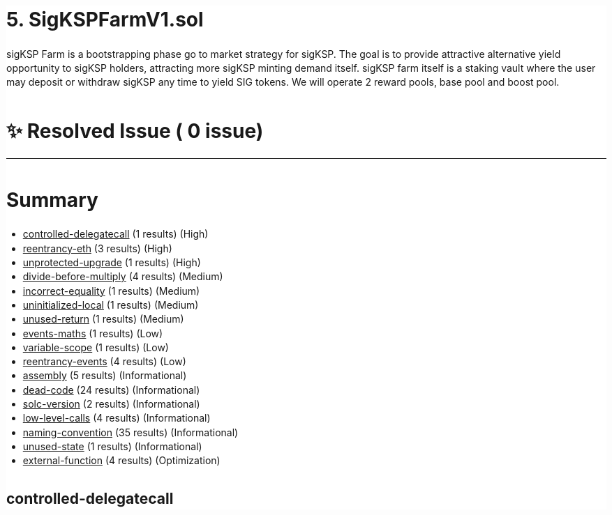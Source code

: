 # 5. SigKSPFarmV1.sol

sigKSP Farm is a bootstrapping phase go to market strategy for sigKSP. The goal is to provide attractive alternative yield opportunity to sigKSP holders, attracting more sigKSP minting demand itself. sigKSP farm itself is a staking vault where the user may deposit or withdraw sigKSP any time to yield SIG tokens. We will operate 2 reward pools, base pool and boost pool.

# ✨ Resolved Issue ( 0 issue)

---

# Summary

- [controlled-delegatecall](notion://www.notion.so/5-SigKSPFarmV1-sol-d537ff58cb974cdaa63692210e20789b#controlled-delegatecall) (1 results) (High)
- [reentrancy-eth](notion://www.notion.so/5-SigKSPFarmV1-sol-d537ff58cb974cdaa63692210e20789b#reentrancy-eth) (3 results) (High)
- [unprotected-upgrade](notion://www.notion.so/5-SigKSPFarmV1-sol-d537ff58cb974cdaa63692210e20789b#unprotected-upgrade) (1 results) (High)
- [divide-before-multiply](notion://www.notion.so/5-SigKSPFarmV1-sol-d537ff58cb974cdaa63692210e20789b#divide-before-multiply) (4 results) (Medium)
- [incorrect-equality](notion://www.notion.so/5-SigKSPFarmV1-sol-d537ff58cb974cdaa63692210e20789b#incorrect-equality) (1 results) (Medium)
- [uninitialized-local](notion://www.notion.so/5-SigKSPFarmV1-sol-d537ff58cb974cdaa63692210e20789b#uninitialized-local) (1 results) (Medium)
- [unused-return](notion://www.notion.so/5-SigKSPFarmV1-sol-d537ff58cb974cdaa63692210e20789b#unused-return) (1 results) (Medium)
- [events-maths](notion://www.notion.so/5-SigKSPFarmV1-sol-d537ff58cb974cdaa63692210e20789b#events-maths) (1 results) (Low)
- [variable-scope](notion://www.notion.so/5-SigKSPFarmV1-sol-d537ff58cb974cdaa63692210e20789b#variable-scope) (1 results) (Low)
- [reentrancy-events](notion://www.notion.so/5-SigKSPFarmV1-sol-d537ff58cb974cdaa63692210e20789b#reentrancy-events) (4 results) (Low)
- [assembly](notion://www.notion.so/5-SigKSPFarmV1-sol-d537ff58cb974cdaa63692210e20789b#assembly) (5 results) (Informational)
- [dead-code](notion://www.notion.so/5-SigKSPFarmV1-sol-d537ff58cb974cdaa63692210e20789b#dead-code) (24 results) (Informational)
- [solc-version](notion://www.notion.so/5-SigKSPFarmV1-sol-d537ff58cb974cdaa63692210e20789b#solc-version) (2 results) (Informational)
- [low-level-calls](notion://www.notion.so/5-SigKSPFarmV1-sol-d537ff58cb974cdaa63692210e20789b#low-level-calls) (4 results) (Informational)
- [naming-convention](notion://www.notion.so/5-SigKSPFarmV1-sol-d537ff58cb974cdaa63692210e20789b#naming-convention) (35 results) (Informational)
- [unused-state](notion://www.notion.so/5-SigKSPFarmV1-sol-d537ff58cb974cdaa63692210e20789b#unused-state) (1 results) (Informational)
- [external-function](notion://www.notion.so/5-SigKSPFarmV1-sol-d537ff58cb974cdaa63692210e20789b#external-function) (4 results) (Optimization)

## controlled-delegatecall
